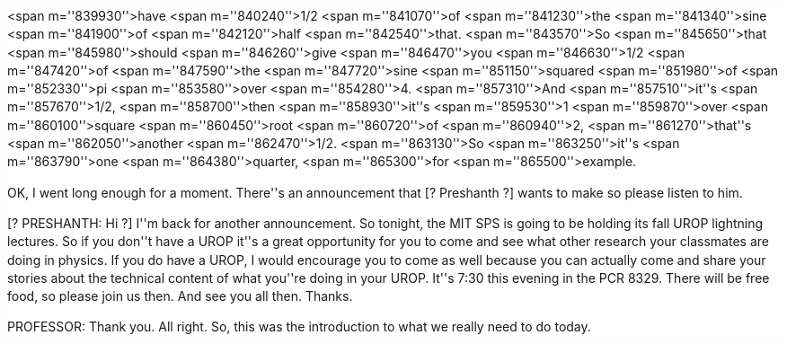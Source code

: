   <span m=''839930''>have</span> <span m=''840240''>1/2</span> <span m=''841070''>of</span>
  <span m=''841230''>the</span> <span m=''841340''>sine</span> <span m=''841900''>of</span>
  <span m=''842120''>half</span> <span m=''842540''>that.</span> <span m=''843570''>So</span>
  <span m=''845650''>that</span> <span m=''845980''>should</span> <span m=''846260''>give</span>
  <span m=''846470''>you</span> <span m=''846630''>1/2</span> <span m=''847420''>of</span>
  <span m=''847590''>the</span> <span m=''847720''>sine</span> <span m=''851150''>squared</span>
  <span m=''851980''>of</span> <span m=''852330''>pi</span> <span m=''853580''>over</span>
  <span m=''854280''>4.</span> <span m=''857310''>And</span> <span m=''857510''>it''s</span>
  <span m=''857670''>1/2,</span> <span m=''858700''>then</span> <span m=''858930''>it''s</span>
  <span m=''859530''>1</span> <span m=''859870''>over</span> <span m=''860100''>square</span>
  <span m=''860450''>root</span> <span m=''860720''>of</span> <span m=''860940''>2,</span>
  <span m=''861270''>that''s</span> <span m=''862050''>another</span> <span m=''862470''>1/2.</span>
  <span m=''863130''>So</span> <span m=''863250''>it''s</span> <span m=''863790''>one</span>
  <span m=''864380''>quarter,</span> <span m=''865300''>for</span> <span m=''865500''>example.</span>
  </p><p><span m=''867570''>OK,</span> <span m=''868700''>I</span> <span m=''868870''>went</span>
  <span m=''869200''>long</span> <span m=''869410''>enough</span> <span m=''869750''>for</span>
  <span m=''869900''>a</span> <span m=''869950''>moment.</span> <span m=''870440''>There''s</span>
  <span m=''870610''>an</span> <span m=''870760''>announcement</span> <span m=''871130''>that</span>
  <span m=''871500''>[? Preshanth ?]</span> <span m=''872260''>wants</span> <span
  m=''872620''>to</span> <span m=''872720''>make</span> <span m=''873160''>so</span>
  <span m=''873380''>please</span> <span m=''873710''>listen</span> <span m=''874080''>to</span>
  <span m=''874190''>him.</span> </p><p><span m=''876630''>[? PRESHANTH: Hi ?]</span>
  <span m=''878270''>I''m back</span> <span m=''878694''>for another</span> <span
  m=''879118''>announcement.</span> <span m=''881820''>So</span> <span m=''882260''>tonight,</span>
  <span m=''883580''>the</span> <span m=''884070''>MIT</span> <span m=''884580''>SPS</span>
  <span m=''884940''>is going</span> <span m=''885300''>to be</span> <span m=''885500''>holding</span>
  <span m=''885930''>its</span> <span m=''886630''>fall</span> <span m=''887380''>UROP</span>
  <span m=''887960''>lightning</span> <span m=''888430''>lectures.</span> <span m=''889450''>So</span>
  <span m=''889765''>if</span> <span m=''890080''>you</span> <span m=''890880''>don''t</span>
  <span m=''891260''>have</span> <span m=''891450''>a</span> <span m=''891490''>UROP</span>
  <span m=''892090''>it''s</span> <span m=''892500''>a</span> <span m=''892910''>great</span>
  <span m=''893230''>opportunity</span> <span m=''893630''>for</span> <span m=''894030''>you
  to</span> <span m=''894390''>come</span> <span m=''894796''>and</span> <span m=''895610''>see</span>
  <span m=''896120''>what</span> <span m=''896430''>other</span> <span m=''897920''>research</span>
  <span m=''898590''>your</span> <span m=''898880''>classmates</span> <span m=''899160''>are</span>
  <span m=''899440''>doing</span> <span m=''899980''>in</span> <span m=''900290''>physics.</span>
  <span m=''901320''>If</span> <span m=''901730''>you</span> <span m=''901900''>do</span>
  <span m=''902210''>have a</span> <span m=''902470''>UROP,</span> <span m=''902740''>I</span>
  <span m=''903160''>would</span> <span m=''903400''>encourage you</span> <span m=''903890''>to
  come</span> <span m=''904130''>as</span> <span m=''904410''>well</span> <span m=''904980''>because</span>
  <span m=''905490''>you</span> <span m=''905590''>can</span> <span m=''905730''>actually</span>
  <span m=''906110''>come and</span> <span m=''906420''>share</span> <span m=''906820''>your</span>
  <span m=''907020''>stories</span> <span m=''907310''>about</span> <span m=''908110''>the</span>
  <span m=''908560''>technical</span> <span m=''909020''>content</span> <span m=''909620''>of</span>
  <span m=''910070''>what</span> <span m=''910380''>you''re</span> <span m=''910590''>doing</span>
  <span m=''910980''>in</span> <span m=''911260''>your</span> <span m=''911735''>UROP.</span>
  <span m=''912936''>It''s</span> <span m=''913300''>7:30</span> <span m=''913665''>this</span>
  <span m=''914030''>evening</span> <span m=''914490''>in</span> <span m=''914770''>the</span>
  <span m=''915050''>PCR</span> <span m=''915816''>8329.</span> <span m=''917480''>There</span>
  <span m=''917780''>will</span> <span m=''918220''>be</span> <span m=''918360''>free</span>
  <span m=''918635''>food,</span> <span m=''918910''>so</span> <span m=''919540''>please
  join</span> <span m=''919940''>us</span> <span m=''920090''>then.</span> <span m=''921110''>And</span>
  <span m=''922290''>see you</span> <span m=''922730''>all</span> <span m=''923130''>then.</span>
  <span m=''924330''>Thanks.</span> </p><p><span m=''924470''>PROFESSOR: Thank you.</span>
  <span m=''932030''>All</span> <span m=''932330''>right.</span> <span m=''934820''>So,</span>
  <span m=''937350''>this</span> <span m=''937720''>was</span> <span m=''938010''>the</span>
  <span m=''938680''>introduction</span> <span m=''939720''>to</span> <span m=''939860''>what</span>
  <span m=''940110''>we</span> <span m=''940330''>really</span> <span m=''941460''>need</span>
  <span m=''941750''>to</span> <span m=''941870''>do</span> <span m=''943440''>today.</span>